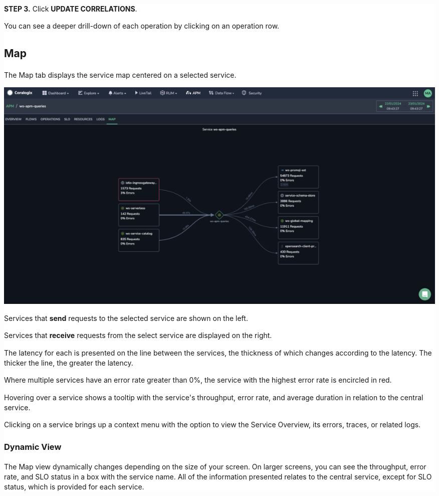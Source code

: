 **STEP 3.** Click **UPDATE CORRELATIONS**.

You can see a deeper drill-down of each operation by clicking on an operation row.

## Map

The Map tab displays the service map centered on a selected service.

![](images/Screenshot-2024-01-23-at-12.30.13-2-1024x514.png)

Services that **send** requests to the selected service are shown on the left.

Services that **receive** requests from the select service are displayed on the right.

The latency for each is presented on the line between the services, the thickness of which changes according to the latency. The thicker the line, the greater the latency.

Where multiple services have an error rate greater than 0%, the service with the highest error rate is encircled in red.

Hovering over a service shows a tooltip with the service's throughput, error rate, and average duration in relation to the central service.

Clicking on a service brings up a context menu with the option to view the Service Overview, its errors, traces, or related logs.

### Dynamic View

The Map view dynamically changes depending on the size of your screen. On larger screens, you can see the throughput, error rate, and SLO status in a box with the service name. All of the information presented relates to the central service, except for SLO status, which is provided for each service.
